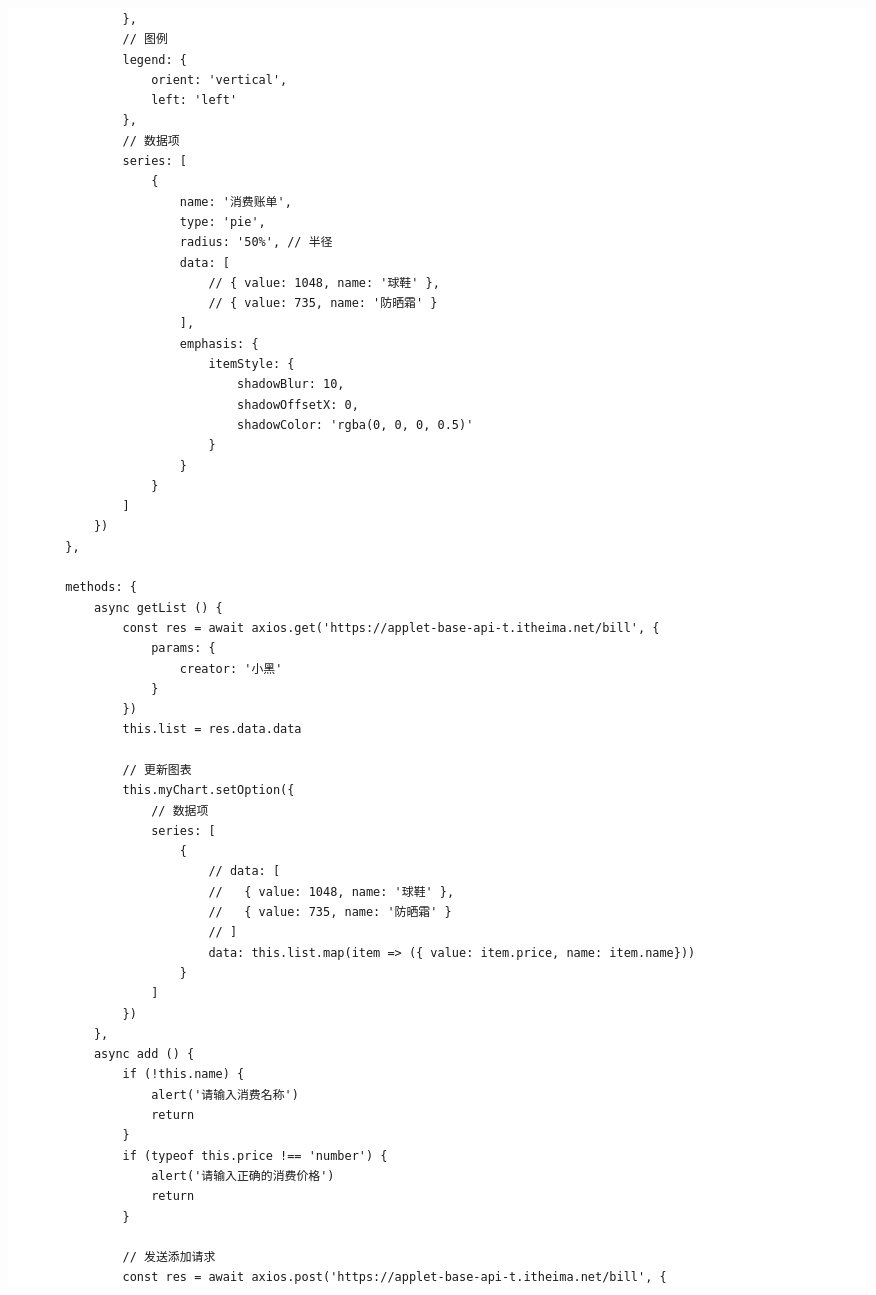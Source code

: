 ```html
                },
                // 图例
                legend: {
                    orient: 'vertical',
                    left: 'left'
                },
                // 数据项
                series: [
                    {
                        name: '消费账单',
                        type: 'pie',
                        radius: '50%', // 半径
                        data: [
                            // { value: 1048, name: '球鞋' },
                            // { value: 735, name: '防晒霜' }
                        ],
                        emphasis: {
                            itemStyle: {
                                shadowBlur: 10,
                                shadowOffsetX: 0,
                                shadowColor: 'rgba(0, 0, 0, 0.5)'
                            }
                        }
                    }
                ]
            })
        },

        methods: {
            async getList () {
                const res = await axios.get('https://applet-base-api-t.itheima.net/bill', {
                    params: {
                        creator: '小黑'
                    }
                })
                this.list = res.data.data

                // 更新图表
                this.myChart.setOption({
                    // 数据项
                    series: [
                        {
                            // data: [
                            //   { value: 1048, name: '球鞋' },
                            //   { value: 735, name: '防晒霜' }
                            // ]
                            data: this.list.map(item => ({ value: item.price, name: item.name}))
                        }
                    ]
                })
            },
            async add () {
                if (!this.name) {
                    alert('请输入消费名称')
                    return
                }
                if (typeof this.price !== 'number') {
                    alert('请输入正确的消费价格')
                    return
                }

                // 发送添加请求
                const res = await axios.post('https://applet-base-api-t.itheima.net/bill', {
```